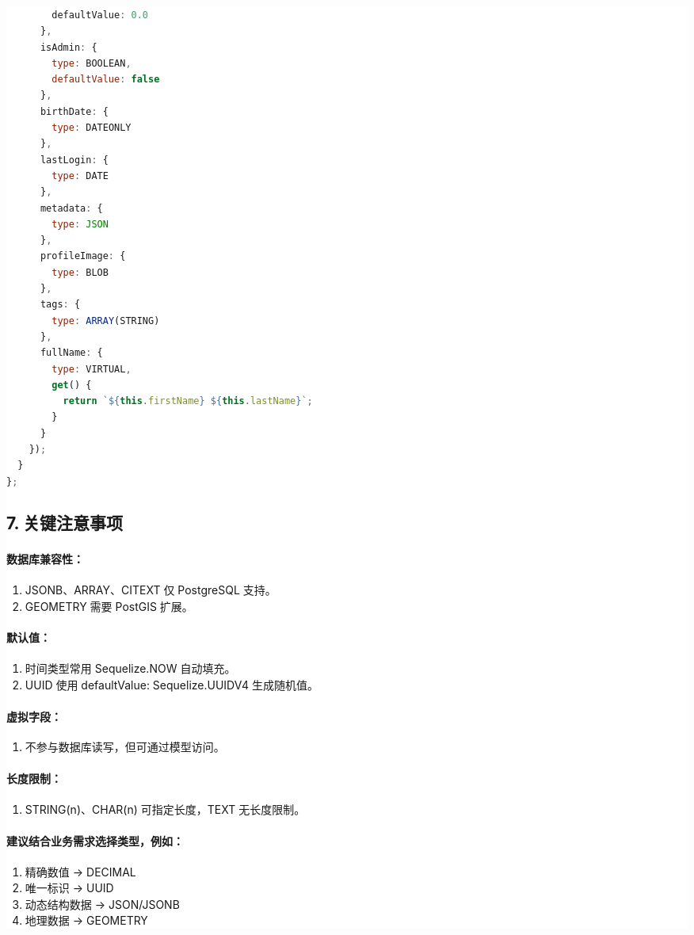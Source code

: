 ```javascript
        defaultValue: 0.0
      },
      isAdmin: {
        type: BOOLEAN,
        defaultValue: false
      },
      birthDate: {
        type: DATEONLY
      },
      lastLogin: {
        type: DATE
      },
      metadata: {
        type: JSON
      },
      profileImage: {
        type: BLOB
      },
      tags: {
        type: ARRAY(STRING)
      },
      fullName: {
        type: VIRTUAL,
        get() {
          return `${this.firstName} ${this.lastName}`;
        }
      }
    });
  }
};
```

## 7. 关键注意事项
####  数据库兼容性：
1. JSONB、ARRAY、CITEXT 仅 PostgreSQL 支持。 <br/>
2. GEOMETRY 需要 PostGIS 扩展。
####  默认值：
1. 时间类型常用 Sequelize.NOW 自动填充。<br/>
2. UUID 使用 defaultValue: Sequelize.UUIDV4 生成随机值。
####  虚拟字段：
1. 不参与数据库读写，但可通过模型访问。 <br/>
#### 长度限制：
1. STRING(n)、CHAR(n) 可指定长度，TEXT 无长度限制。 <br/>
#### 建议结合业务需求选择类型，例如：
1. 精确数值 → DECIMAL <br/>
2. 唯一标识 → UUID <br/>
3. 动态结构数据 → JSON/JSONB <br/>
4. 地理数据 → GEOMETRY <br/>
